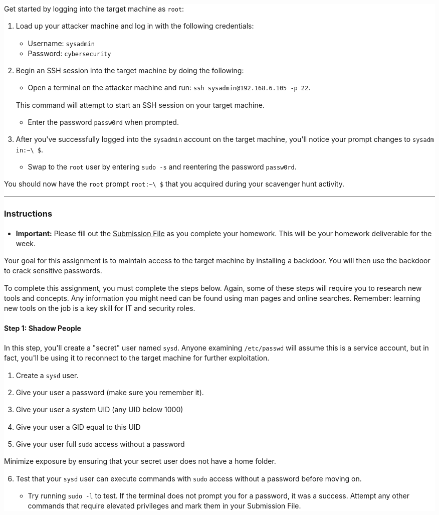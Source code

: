 Get started by logging into the target machine as `root`:

1. Load up your attacker machine and log in with the following credentials:

   - Username: `sysadmin`
   - Password: `cybersecurity`

2. Begin an SSH session into the target machine by doing the following:

   - Open a terminal on the attacker machine and run: `ssh sysadmin@192.168.6.105 -p 22`.

    This command will attempt to start an SSH session on your target machine.

    - Enter the password `passw0rd` when prompted.

3. After you've successfully logged into the `sysadmin` account on the target machine, you'll notice your prompt changes to `sysadmin:~\ $`.

   - Swap to the `root` user by entering `sudo -s` and reentering the password `passw0rd`.

You should now have the `root` prompt `root:~\ $` that you acquired during your scavenger hunt activity.

---

### Instructions

- **Important:** Please fill out the [Submission File](Submission.md) as you complete your homework. This will be your homework deliverable for the week.

Your goal for this assignment is to maintain access to the target machine by installing a backdoor. You will then use the backdoor to crack sensitive passwords.

To complete this assignment, you must complete the steps below. Again, some of these steps will require you to research new tools and concepts. Any information you might need can be found using man pages and online searches. Remember: learning new tools on the job is a key skill for IT and security roles.

#### Step 1: Shadow People

In this step, you'll create a "secret" user named `sysd`. Anyone examining `/etc/passwd` will assume this is a service account, but in fact, you'll be using it to reconnect to the target machine for further exploitation.  

1. Create a `sysd` user.

2. Give your user a password (make sure you remember it).

3. Give your user a system UID (any UID below 1000)
4. Give your user a GID equal to this UID
5. Give your user full `sudo` access without a password 

Minimize exposure by ensuring that your secret user does not have a home folder.

6. Test that your `sysd` user can execute commands with `sudo` access without a password before moving on.

   - Try running `sudo -l` to test. If the terminal does not prompt you for a password, it was a success. Attempt any other commands that require elevated privileges and mark them in your Submission File.
